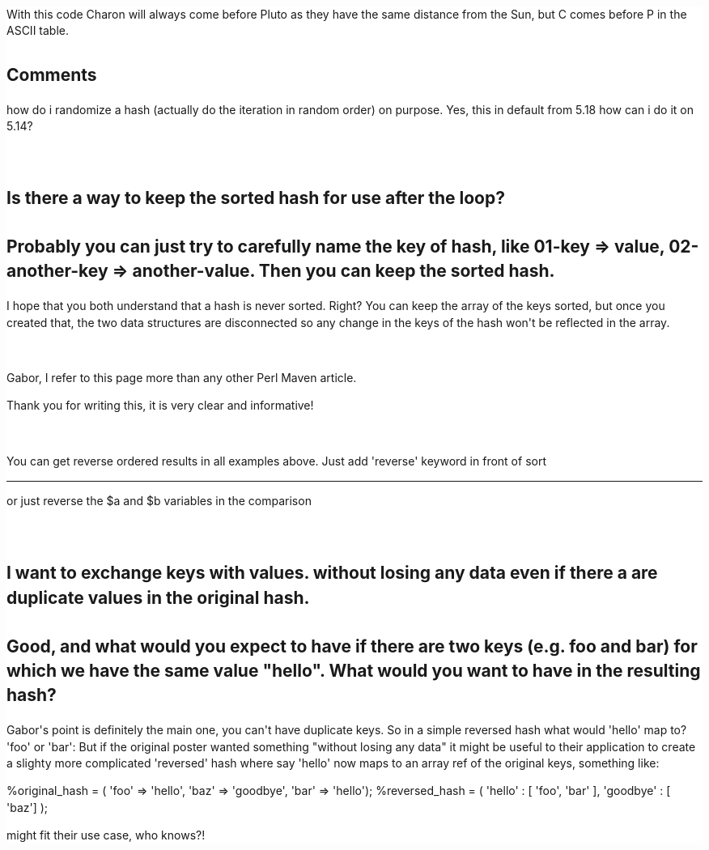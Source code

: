 With this code Charon will always come before Pluto as they have the same distance from the
Sun, but C comes before P in the ASCII table.

## Comments

how do i randomize a hash (actually do the iteration in random order) on purpose.
Yes, this in default from 5.18 how can i do it on 5.14?

<br>

Is there a way to keep the sorted hash for use after the loop?
---
Probably you can just try to carefully name the key of hash, like 01-key => value, 02-another-key => another-value. Then you can keep the sorted hash.
---
I hope that you both understand that a hash is never sorted. Right? You can keep the array of the keys sorted, but once you created that, the two data structures are disconnected so any change in the keys of the hash won't be reflected in the array.

<br>

Gabor, I refer to this page more than any other Perl Maven article.

Thank you for writing this, it is very clear and informative!

<br>

You can get reverse ordered results in all examples above. Just add 'reverse' keyword in front of sort

---
or just reverse the $a and $b variables in the comparison

<br>

I want to exchange keys with values. without losing any data even if there a are duplicate values in the original hash.
---
Good, and what would you expect to have if there are two keys (e.g. foo and bar) for which we have the same value "hello". What would you want to have in the resulting hash?
---

Gabor's point is definitely the main one, you can't have duplicate keys.
So in a simple reversed hash what would 'hello' map to? 'foo' or 'bar':
But if the original poster wanted something "without losing any data" it might be useful to their application to create a slighty more complicated 'reversed' hash where say 'hello' now maps to an array ref of the original keys, something like:

%original_hash = ( 'foo' => 'hello', 'baz' => 'goodbye', 'bar' => 'hello'); 
%reversed_hash = ( 'hello' : [ 'foo', 'bar' ], 'goodbye' : [ 'baz'] );

might fit their use case, who knows?!


